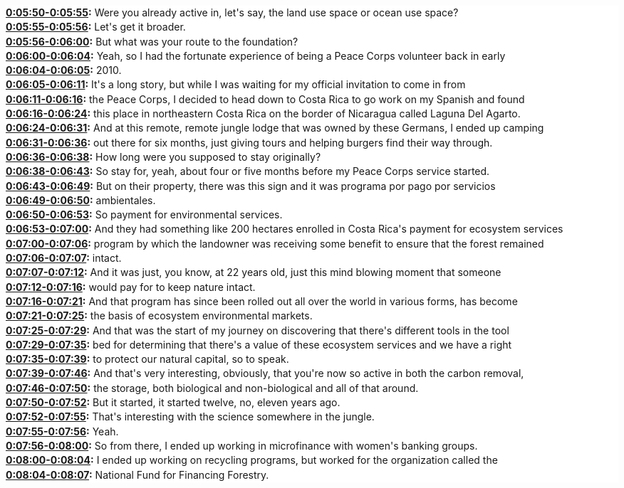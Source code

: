 **[0:05:50-0:05:55](https://investinginregenerativeagriculture.com/eric-smith#t=0:05:50):**  Were you already active in, let's say, the land use space or ocean use space?  
**[0:05:55-0:05:56](https://investinginregenerativeagriculture.com/eric-smith#t=0:05:55):**  Let's get it broader.  
**[0:05:56-0:06:00](https://investinginregenerativeagriculture.com/eric-smith#t=0:05:56):**  But what was your route to the foundation?  
**[0:06:00-0:06:04](https://investinginregenerativeagriculture.com/eric-smith#t=0:06:00):**  Yeah, so I had the fortunate experience of being a Peace Corps volunteer back in early  
**[0:06:04-0:06:05](https://investinginregenerativeagriculture.com/eric-smith#t=0:06:04):**  2010.  
**[0:06:05-0:06:11](https://investinginregenerativeagriculture.com/eric-smith#t=0:06:05):**  It's a long story, but while I was waiting for my official invitation to come in from  
**[0:06:11-0:06:16](https://investinginregenerativeagriculture.com/eric-smith#t=0:06:11):**  the Peace Corps, I decided to head down to Costa Rica to go work on my Spanish and found  
**[0:06:16-0:06:24](https://investinginregenerativeagriculture.com/eric-smith#t=0:06:16):**  this place in northeastern Costa Rica on the border of Nicaragua called Laguna Del Agarto.  
**[0:06:24-0:06:31](https://investinginregenerativeagriculture.com/eric-smith#t=0:06:24):**  And at this remote, remote jungle lodge that was owned by these Germans, I ended up camping  
**[0:06:31-0:06:36](https://investinginregenerativeagriculture.com/eric-smith#t=0:06:31):**  out there for six months, just giving tours and helping burgers find their way through.  
**[0:06:36-0:06:38](https://investinginregenerativeagriculture.com/eric-smith#t=0:06:36):**  How long were you supposed to stay originally?  
**[0:06:38-0:06:43](https://investinginregenerativeagriculture.com/eric-smith#t=0:06:38):**  So stay for, yeah, about four or five months before my Peace Corps service started.  
**[0:06:43-0:06:49](https://investinginregenerativeagriculture.com/eric-smith#t=0:06:43):**  But on their property, there was this sign and it was programa por pago por servicios  
**[0:06:49-0:06:50](https://investinginregenerativeagriculture.com/eric-smith#t=0:06:49):**  ambientales.  
**[0:06:50-0:06:53](https://investinginregenerativeagriculture.com/eric-smith#t=0:06:50):**  So payment for environmental services.  
**[0:06:53-0:07:00](https://investinginregenerativeagriculture.com/eric-smith#t=0:06:53):**  And they had something like 200 hectares enrolled in Costa Rica's payment for ecosystem services  
**[0:07:00-0:07:06](https://investinginregenerativeagriculture.com/eric-smith#t=0:07:00):**  program by which the landowner was receiving some benefit to ensure that the forest remained  
**[0:07:06-0:07:07](https://investinginregenerativeagriculture.com/eric-smith#t=0:07:06):**  intact.  
**[0:07:07-0:07:12](https://investinginregenerativeagriculture.com/eric-smith#t=0:07:07):**  And it was just, you know, at 22 years old, just this mind blowing moment that someone  
**[0:07:12-0:07:16](https://investinginregenerativeagriculture.com/eric-smith#t=0:07:12):**  would pay for to keep nature intact.  
**[0:07:16-0:07:21](https://investinginregenerativeagriculture.com/eric-smith#t=0:07:16):**  And that program has since been rolled out all over the world in various forms, has become  
**[0:07:21-0:07:25](https://investinginregenerativeagriculture.com/eric-smith#t=0:07:21):**  the basis of ecosystem environmental markets.  
**[0:07:25-0:07:29](https://investinginregenerativeagriculture.com/eric-smith#t=0:07:25):**  And that was the start of my journey on discovering that there's different tools in the tool  
**[0:07:29-0:07:35](https://investinginregenerativeagriculture.com/eric-smith#t=0:07:29):**  bed for determining that there's a value of these ecosystem services and we have a right  
**[0:07:35-0:07:39](https://investinginregenerativeagriculture.com/eric-smith#t=0:07:35):**  to protect our natural capital, so to speak.  
**[0:07:39-0:07:46](https://investinginregenerativeagriculture.com/eric-smith#t=0:07:39):**  And that's very interesting, obviously, that you're now so active in both the carbon removal,  
**[0:07:46-0:07:50](https://investinginregenerativeagriculture.com/eric-smith#t=0:07:46):**  the storage, both biological and non-biological and all of that around.  
**[0:07:50-0:07:52](https://investinginregenerativeagriculture.com/eric-smith#t=0:07:50):**  But it started, it started twelve, no, eleven years ago.  
**[0:07:52-0:07:55](https://investinginregenerativeagriculture.com/eric-smith#t=0:07:52):**  That's interesting with the science somewhere in the jungle.  
**[0:07:55-0:07:56](https://investinginregenerativeagriculture.com/eric-smith#t=0:07:55):**  Yeah.  
**[0:07:56-0:08:00](https://investinginregenerativeagriculture.com/eric-smith#t=0:07:56):**  So from there, I ended up working in microfinance with women's banking groups.  
**[0:08:00-0:08:04](https://investinginregenerativeagriculture.com/eric-smith#t=0:08:00):**  I ended up working on recycling programs, but worked for the organization called the  
**[0:08:04-0:08:07](https://investinginregenerativeagriculture.com/eric-smith#t=0:08:04):**  National Fund for Financing Forestry.  